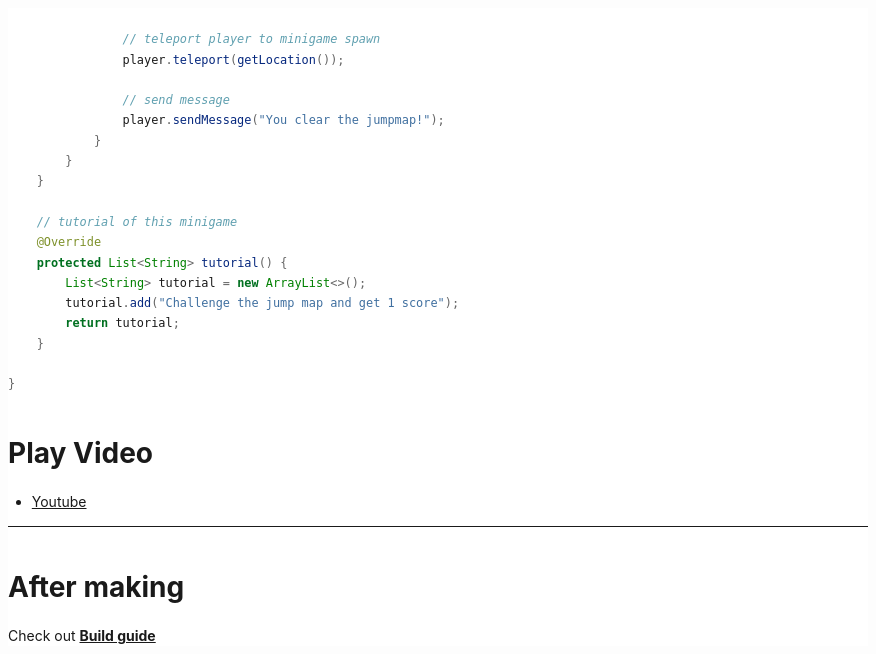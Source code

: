 ```java

				// teleport player to minigame spawn
				player.teleport(getLocation());

				// send message
				player.sendMessage("You clear the jumpmap!");
			}
		}
	}

	// tutorial of this minigame
	@Override
	protected List<String> tutorial() {
		List<String> tutorial = new ArrayList<>();
		tutorial.add("Challenge the jump map and get 1 score");
		return tutorial;
	}

}
```


# Play Video
- [Youtube](https://youtu.be/02q7DUxWjY4)

---

# After making
Check out **[Build guide]**












[API Introduction]: introduction.md
[Setup guide]: setup.md
[Build guide]: build.md